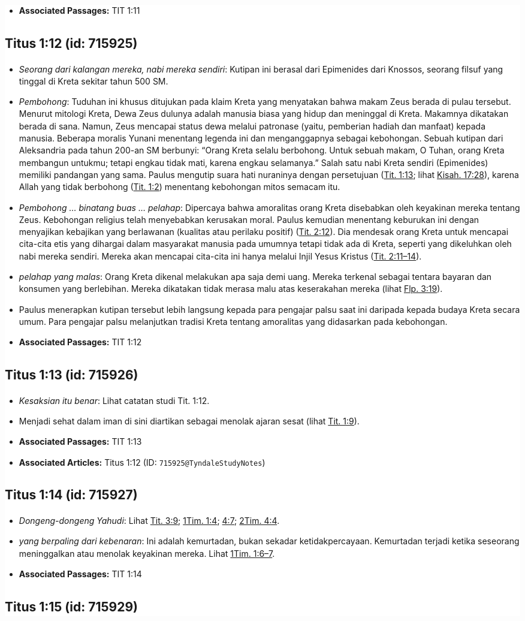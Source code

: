 * **Associated Passages:** TIT 1:11

## Titus 1:12 (id: 715925)

* *Seorang dari kalangan mereka, nabi mereka sendiri*: Kutipan ini berasal dari Epimenides dari Knossos, seorang filsuf yang tinggal di Kreta sekitar tahun 500 SM.
* *Pembohong*: Tuduhan ini khusus ditujukan pada klaim Kreta yang menyatakan bahwa makam Zeus berada di pulau tersebut. Menurut mitologi Kreta, Dewa Zeus dulunya adalah manusia biasa yang hidup dan meninggal di Kreta. Makamnya dikatakan berada di sana. Namun, Zeus mencapai status dewa melalui patronase (yaitu, pemberian hadiah dan manfaat) kepada manusia. Beberapa moralis Yunani menentang legenda ini dan menganggapnya sebagai kebohongan. Sebuah kutipan dari Aleksandria pada tahun 200\-an SM berbunyi: “Orang Kreta selalu berbohong. Untuk sebuah makam, O Tuhan, orang Kreta membangun untukmu; tetapi engkau tidak mati, karena engkau selamanya.” Salah satu nabi Kreta sendiri (Epimenides) memiliki pandangan yang sama. Paulus mengutip suara hati nuraninya dengan persetujuan ([Tit. 1:13](https://ref.ly/Titus1:13); lihat [Kisah. 17:28](https://ref.ly/Acts17:28)), karena Allah yang tidak berbohong ([Tit. 1:2](https://ref.ly/Titus1:2)) menentang kebohongan mitos semacam itu.
* *Pembohong … binatang buas … pelahap*: Dipercaya bahwa amoralitas orang Kreta disebabkan oleh keyakinan mereka tentang Zeus. Kebohongan religius telah menyebabkan kerusakan moral. Paulus kemudian menentang keburukan ini dengan menyajikan kebajikan yang berlawanan (kualitas atau perilaku positif) ([Tit. 2:12](https://ref.ly/Titus2:12)). Dia mendesak orang Kreta untuk mencapai cita\-cita etis yang dihargai dalam masyarakat manusia pada umumnya tetapi tidak ada di Kreta, seperti yang dikeluhkan oleh nabi mereka sendiri. Mereka akan mencapai cita\-cita ini hanya melalui Injil Yesus Kristus ([Tit. 2:11–14](https://ref.ly/Titus2:11-Titus2:14)).
* *pelahap yang malas*: Orang Kreta dikenal melakukan apa saja demi uang. Mereka terkenal sebagai tentara bayaran dan konsumen yang berlebihan. Mereka dikatakan tidak merasa malu atas keserakahan mereka (lihat [Flp. 3:19](https://ref.ly/Phil3:19)).
* Paulus menerapkan kutipan tersebut lebih langsung kepada para pengajar palsu saat ini daripada kepada budaya Kreta secara umum. Para pengajar palsu melanjutkan tradisi Kreta tentang amoralitas yang didasarkan pada kebohongan.

* **Associated Passages:** TIT 1:12

## Titus 1:13 (id: 715926)

* *Kesaksian itu benar*: Lihat catatan studi Tit. 1:12.
* Menjadi sehat dalam iman di sini diartikan sebagai menolak ajaran sesat (lihat [Tit. 1:9](https://ref.ly/Titus1:9)).

* **Associated Passages:** TIT 1:13
* **Associated Articles:** Titus 1:12 (ID: `715925@TyndaleStudyNotes`)

## Titus 1:14 (id: 715927)

* *Dongeng\-dongeng Yahudi*: Lihat [Tit. 3:9](https://ref.ly/Titus3:9); [1Tim. 1:4](https://ref.ly/1Tim1:4); [4:7](https://ref.ly/1Tim4:7); [2Tim. 4:4](https://ref.ly/2Tim4:4).
* *yang berpaling dari kebenaran*: Ini adalah kemurtadan, bukan sekadar ketidakpercayaan. Kemurtadan terjadi ketika seseorang meninggalkan atau menolak keyakinan mereka. Lihat [1Tim. 1:6–7](https://ref.ly/1Tim1:6-1Tim1:7).

* **Associated Passages:** TIT 1:14

## Titus 1:15 (id: 715929)
